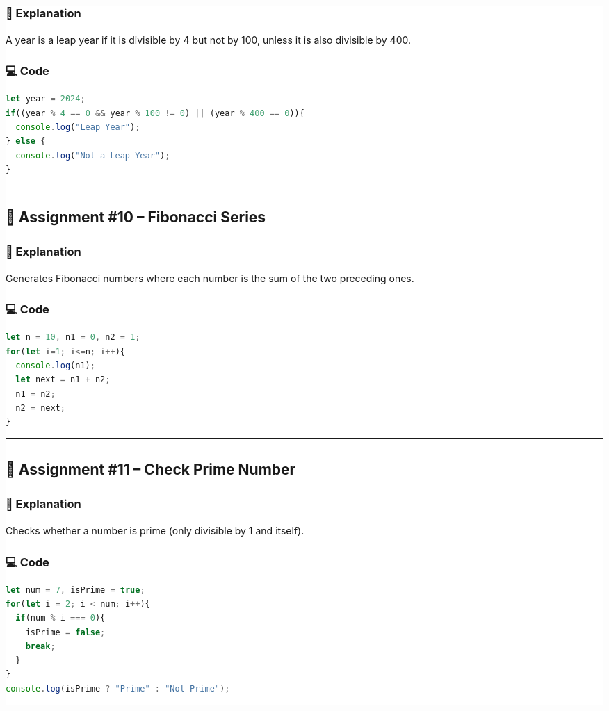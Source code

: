 ### 📝 Explanation

A year is a leap year if it is divisible by 4 but not by 100, unless it is also divisible by 400.

### 💻 Code

```javascript
let year = 2024;
if((year % 4 == 0 && year % 100 != 0) || (year % 400 == 0)){
  console.log("Leap Year");
} else {
  console.log("Not a Leap Year");
}
```

---

## 🧮 Assignment #10 – Fibonacci Series

### 📝 Explanation

Generates Fibonacci numbers where each number is the sum of the two preceding ones.

### 💻 Code

```javascript
let n = 10, n1 = 0, n2 = 1;
for(let i=1; i<=n; i++){
  console.log(n1);
  let next = n1 + n2;
  n1 = n2;
  n2 = next;
}
```

---

## 📘 Assignment #11 – Check Prime Number

### 📝 Explanation

Checks whether a number is prime (only divisible by 1 and itself).

### 💻 Code

```javascript
let num = 7, isPrime = true;
for(let i = 2; i < num; i++){
  if(num % i === 0){
    isPrime = false;
    break;
  }
}
console.log(isPrime ? "Prime" : "Not Prime");
```

---